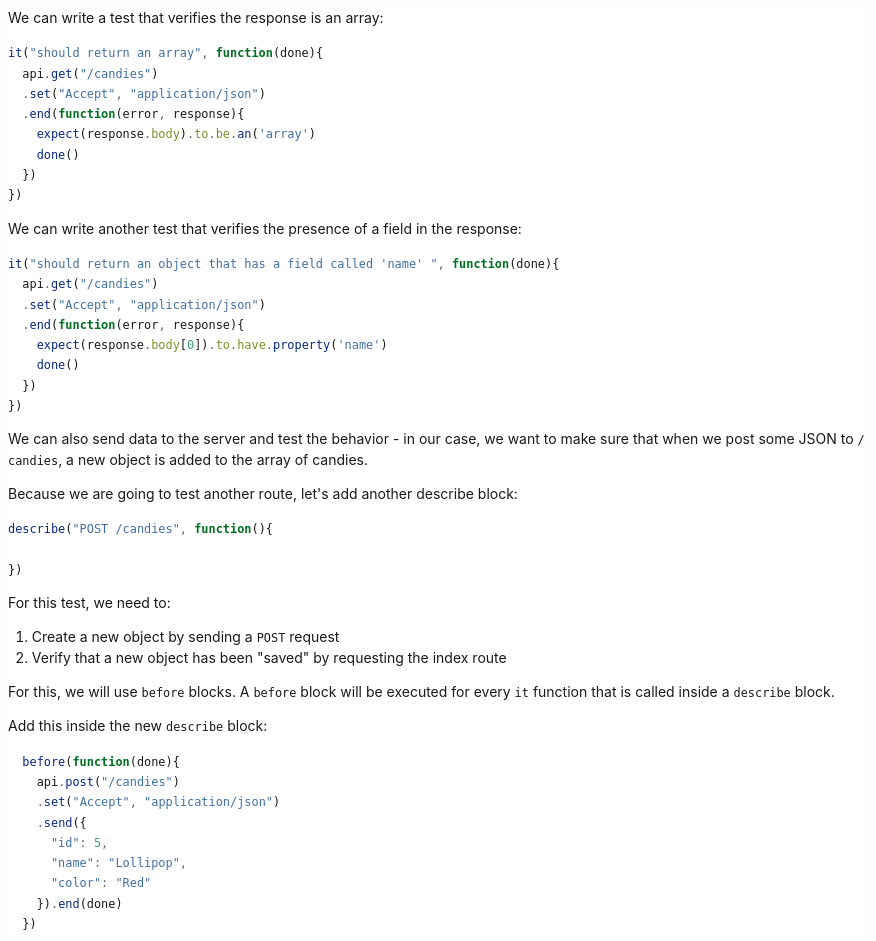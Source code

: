 We can write a test that verifies the response is an array:

```javascript
it("should return an array", function(done){
  api.get("/candies")
  .set("Accept", "application/json")
  .end(function(error, response){
    expect(response.body).to.be.an('array')
    done()
  })
})
```

We can write another test that verifies the presence of a field in the response:

```javascript
it("should return an object that has a field called 'name' ", function(done){
  api.get("/candies")
  .set("Accept", "application/json")
  .end(function(error, response){
    expect(response.body[0]).to.have.property('name')
    done()
  })
})
```


We can also send data to the server and test the behavior - in our case, we want to make sure that when we post some JSON to `/candies`, a new object is added to the array of candies.

Because we are going to test another route, let's add another describe block:

```javascript
describe("POST /candies", function(){

})
```


For this test, we need to:

1. Create a new object by sending a `POST` request
2. Verify that a new object has been "saved" by requesting the index route

For this, we will use `before` blocks. A `before` block will be executed for every `it` function that is called inside a `describe` block.

Add this inside the new `describe` block:

```javascript
  before(function(done){
    api.post("/candies")
    .set("Accept", "application/json")
    .send({
      "id": 5,
      "name": "Lollipop",
      "color": "Red"
    }).end(done)
  })

```
